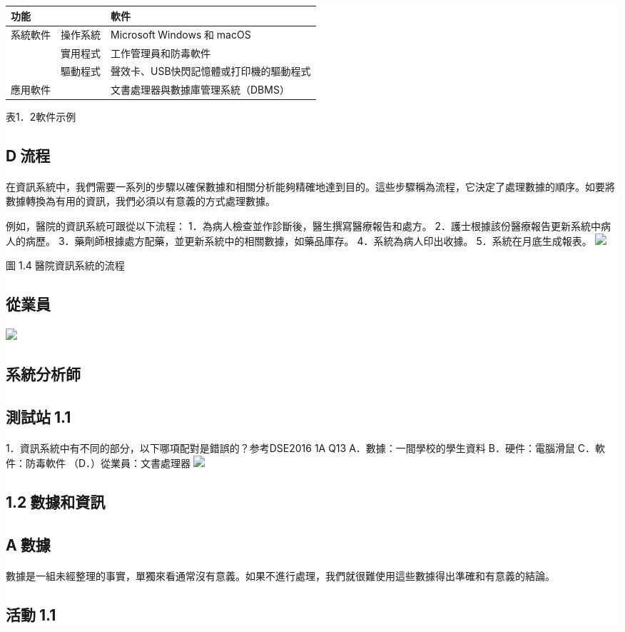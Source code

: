 | 功能 |  | 軟件 |
| :--- | :--- | :--- |
| 系統軟件 | 操作系統 | Microsoft Windows 和 macOS |
|  | 實用程式 | 工作管理員和防毒軟件 |
|  | 驅動程式 | 聲效卡、USB快閃記憶體或打印機的驅動程式 |
| 應用軟件 |  | 文書處理器與數據庫管理系統（DBMS） |

表1．2軟件示例

## D 流程

在資訊系統中，我們需要一系列的步驟以確保數據和相關分析能夠精確地達到目的。這些步驟稱為流程，它決定了處理數據的順序。如要將數據轉換為有用的資訊，我們必須以有意義的方式處理數據。

例如，醫院的資訊系統可跟從以下流程：
1．為病人檢查並作診斷後，醫生撰寫醫療報告和處方。
2．護士根據該份醫療報告更新系統中病人的病歷。
3．藥劑師根據處方配藥，並更新系統中的相關數據，如藥品庫存。
4．系統為病人印出收據。
5．系統在月底生成報表。
![](https://cdn.mathpix.com/cropped/2025_07_21_b6d41007ef28c917c00fg-07.jpg?height=984&width=3454&top_left_y=3429&top_left_x=239)

圖 1.4 醫院資訊系統的流程

## 從業員

![](https://cdn.mathpix.com/cropped/2025_07_21_b6d41007ef28c917c00fg-08.jpg?height=5238&width=3733&top_left_y=139&top_left_x=131)

## 系統分析師

## 測試站 1.1

1．資訊系統中有不同的部分，以下哪項配對是錯誤的？参考DSE2016 1A Q13
A．數據：一間學校的學生資料
B．硬件：電腦滑鼠
C．軟件：防毒軟件
（D．）從業員：文書處理器
![](https://cdn.mathpix.com/cropped/2025_07_21_b6d41007ef28c917c00fg-09.jpg?height=322&width=248&top_left_y=911&top_left_x=3051)

## 1.2 數據和資訊

## A 數據

數據是一組未經整理的事實，單獨來看通常沒有意義。如果不進行處理，我們就很難使用這些數據得出準確和有意義的結論。

## 活動 1.1

